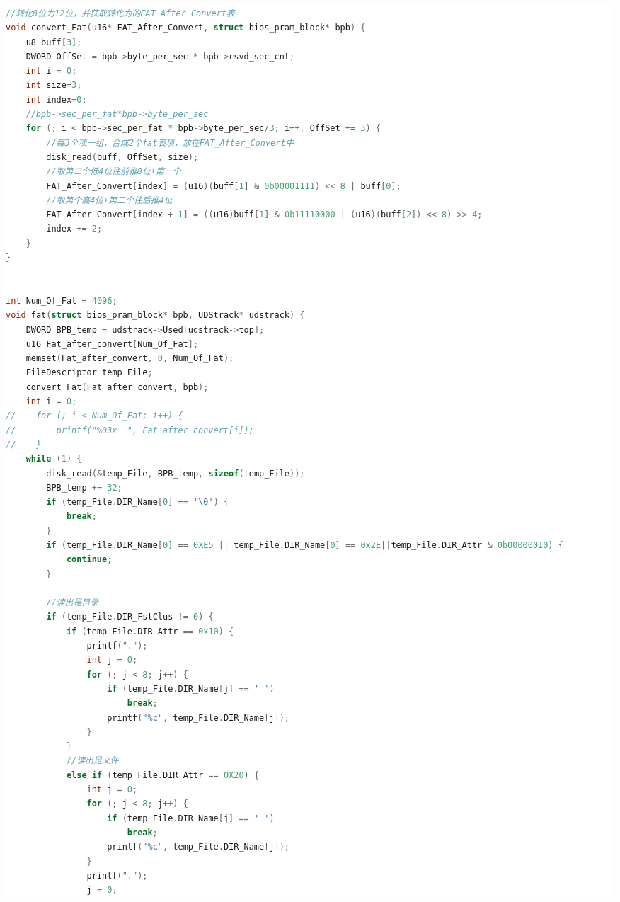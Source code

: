 ```c
//转化8位为12位，并获取转化为的FAT_After_Convert表
void convert_Fat(u16* FAT_After_Convert, struct bios_pram_block* bpb) {
    u8 buff[3];
    DWORD OffSet = bpb->byte_per_sec * bpb->rsvd_sec_cnt;
    int i = 0;
    int size=3;
    int index=0;
    //bpb->sec_per_fat*bpb->byte_per_sec
    for (; i < bpb->sec_per_fat * bpb->byte_per_sec/3; i++, OffSet += 3) {
        //每3个项一组，合成2个fat表项，放在FAT_After_Convert中 
        disk_read(buff, OffSet, size);
        //取第二个低4位往前推8位+第一个
        FAT_After_Convert[index] = (u16)(buff[1] & 0b00001111) << 8 | buff[0];
        //取第个高4位+第三个往后推4位
        FAT_After_Convert[index + 1] = ((u16)buff[1] & 0b11110000 | (u16)(buff[2]) << 8) >> 4;
        index += 2;
    }
}


int Num_Of_Fat = 4096;
void fat(struct bios_pram_block* bpb, UDStrack* udstrack) {
    DWORD BPB_temp = udstrack->Used[udstrack->top];
    u16 Fat_after_convert[Num_Of_Fat];
    memset(Fat_after_convert, 0, Num_Of_Fat);
    FileDescriptor temp_File;
    convert_Fat(Fat_after_convert, bpb);
    int i = 0;
//    for (; i < Num_Of_Fat; i++) {
//        printf("%03x  ", Fat_after_convert[i]);
//    }
    while (1) {
        disk_read(&temp_File, BPB_temp, sizeof(temp_File));
        BPB_temp += 32;
        if (temp_File.DIR_Name[0] == '\0') {
            break;
        }
        if (temp_File.DIR_Name[0] == 0XE5 || temp_File.DIR_Name[0] == 0x2E||temp_File.DIR_Attr & 0b00000010) {
            continue;
        }

        //读出是目录
        if (temp_File.DIR_FstClus != 0) {
            if (temp_File.DIR_Attr == 0x10) {
                printf(".");
                int j = 0;
                for (; j < 8; j++) {
                    if (temp_File.DIR_Name[j] == ' ')
                        break;
                    printf("%c", temp_File.DIR_Name[j]);
                }
            }
            //读出是文件 
            else if (temp_File.DIR_Attr == 0X20) {
                int j = 0;
                for (; j < 8; j++) {
                    if (temp_File.DIR_Name[j] == ' ')
                        break;
                    printf("%c", temp_File.DIR_Name[j]);
                }
                printf(".");
                j = 0;
```